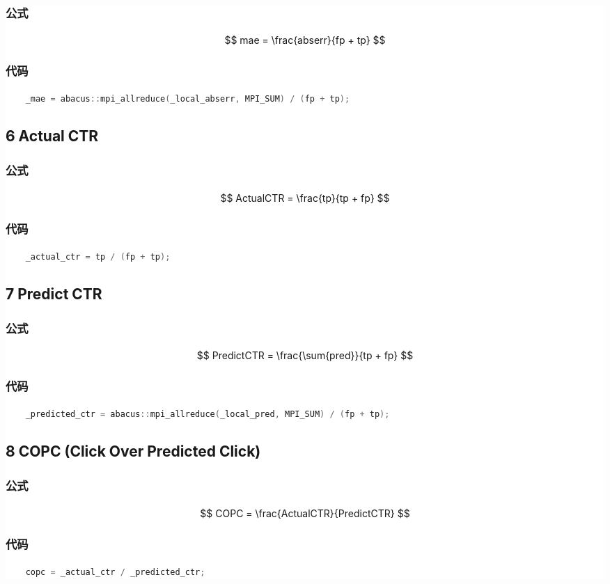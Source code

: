 ### 公式

$$
mae = \frac{abserr}{fp + tp}
$$

### 代码

``` cpp
    _mae = abacus::mpi_allreduce(_local_abserr, MPI_SUM) / (fp + tp);
```

## 6 Actual CTR

### 公式

$$
ActualCTR = \frac{tp}{tp + fp}
$$

### 代码

``` cpp
    _actual_ctr = tp / (fp + tp);
```

## 7 Predict CTR

### 公式

$$
PredictCTR = \frac{\sum{pred}}{tp + fp}
$$

### 代码

``` cpp
    _predicted_ctr = abacus::mpi_allreduce(_local_pred, MPI_SUM) / (fp + tp);
```

## 8 COPC (Click Over Predicted Click)

### 公式

$$
COPC = \frac{ActualCTR}{PredictCTR}
$$

### 代码

``` cpp
    copc = _actual_ctr / _predicted_ctr;
```
